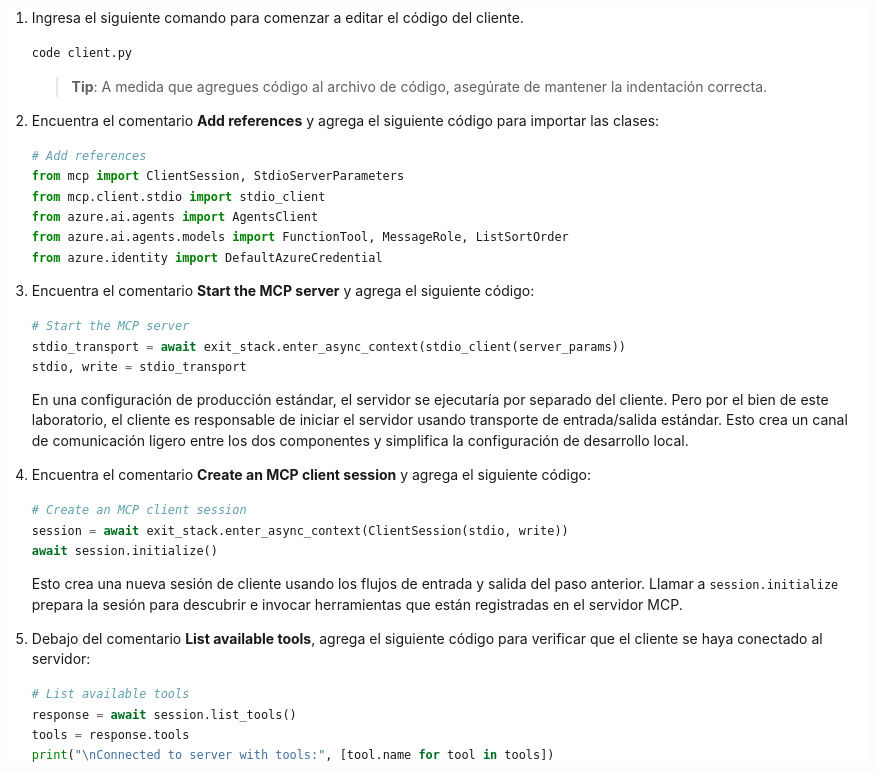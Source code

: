 1. Ingresa el siguiente comando para comenzar a editar el código del cliente.

    ```bash
   code client.py
    ```

    > **Tip**: A medida que agregues código al archivo de código, asegúrate de mantener la indentación correcta.

1. Encuentra el comentario **Add references** y agrega el siguiente código para importar las clases:

    ```python
   # Add references
   from mcp import ClientSession, StdioServerParameters
   from mcp.client.stdio import stdio_client
   from azure.ai.agents import AgentsClient
   from azure.ai.agents.models import FunctionTool, MessageRole, ListSortOrder
   from azure.identity import DefaultAzureCredential
    ```

1. Encuentra el comentario **Start the MCP server** y agrega el siguiente código:

    ```python
   # Start the MCP server
   stdio_transport = await exit_stack.enter_async_context(stdio_client(server_params))
   stdio, write = stdio_transport
    ```

    En una configuración de producción estándar, el servidor se ejecutaría por separado del cliente. Pero por el bien de este laboratorio, el cliente es responsable de iniciar el servidor usando transporte de entrada/salida estándar. Esto crea un canal de comunicación ligero entre los dos componentes y simplifica la configuración de desarrollo local.

1. Encuentra el comentario **Create an MCP client session** y agrega el siguiente código:

    ```python
   # Create an MCP client session
   session = await exit_stack.enter_async_context(ClientSession(stdio, write))
   await session.initialize()
    ```

    Esto crea una nueva sesión de cliente usando los flujos de entrada y salida del paso anterior. Llamar a `session.initialize` prepara la sesión para descubrir e invocar herramientas que están registradas en el servidor MCP.

1. Debajo del comentario **List available tools**, agrega el siguiente código para verificar que el cliente se haya conectado al servidor:

    ```python
   # List available tools
   response = await session.list_tools()
   tools = response.tools
   print("\nConnected to server with tools:", [tool.name for tool in tools]) 
    ```
